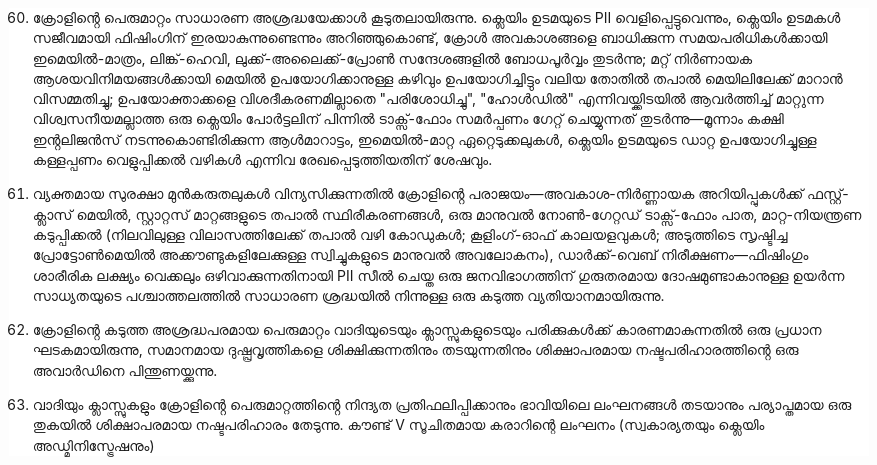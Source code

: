 60. ക്രോളിൻ്റെ പെരുമാറ്റം സാധാരണ അശ്രദ്ധയേക്കാൾ കൂടുതലായിരുന്നു. ക്ലെയിം ഉടമയുടെ PII വെളിപ്പെട്ടുവെന്നും, ക്ലെയിം ഉടമകൾ സജീവമായി ഫിഷിംഗിന് ഇരയാകുന്നുണ്ടെന്നും അറിഞ്ഞുകൊണ്ട്, ക്രോൾ അവകാശങ്ങളെ ബാധിക്കുന്ന സമയപരിധികൾക്കായി ഇമെയിൽ-മാത്രം, ലിങ്ക്-ഹെവി, ലുക്ക്-അലൈക്ക്-പ്രോൺ സന്ദേശങ്ങളിൽ ബോധപൂർവ്വം തുടർന്നു; മറ്റ് നിർണായക ആശയവിനിമയങ്ങൾക്കായി മെയിൽ ഉപയോഗിക്കാനുള്ള കഴിവും ഉപയോഗിച്ചിട്ടും വലിയ തോതിൽ തപാൽ മെയിലിലേക്ക് മാറാൻ വിസമ്മതിച്ചു; ഉപയോക്താക്കളെ വിശദീകരണമില്ലാതെ "പരിശോധിച്ചു", "ഹോൾഡിൽ" എന്നിവയ്ക്കിടയിൽ ആവർത്തിച്ച് മാറ്റുന്ന വിശ്വസനീയമല്ലാത്ത ഒരു ക്ലെയിം പോർട്ടലിന് പിന്നിൽ ടാക്സ്-ഫോം സമർപ്പണം ഗേറ്റ് ചെയ്യുന്നത് തുടർന്നു—മൂന്നാം കക്ഷി ഇൻ്റലിജൻസ് നടന്നുകൊണ്ടിരിക്കുന്ന ആൾമാറാട്ടം, ഇമെയിൽ-മാറ്റ ഏറ്റെടുക്കലുകൾ, ക്ലെയിം ഉടമയുടെ ഡാറ്റ ഉപയോഗിച്ചുള്ള കള്ളപ്പണം വെളുപ്പിക്കൽ വഴികൾ എന്നിവ രേഖപ്പെടുത്തിയതിന് ശേഷവും.
61. വ്യക്തമായ സുരക്ഷാ മുൻകരുതലുകൾ വിന്യസിക്കുന്നതിൽ ക്രോളിൻ്റെ പരാജയം—അവകാശ-നിർണ്ണായക അറിയിപ്പുകൾക്ക് ഫസ്റ്റ്-ക്ലാസ് മെയിൽ, സ്റ്റാറ്റസ് മാറ്റങ്ങളുടെ തപാൽ സ്ഥിരീകരണങ്ങൾ, ഒരു മാനുവൽ നോൺ-ഗേറ്റഡ് ടാക്സ്-ഫോം പാത, മാറ്റ-നിയന്ത്രണ കടുപ്പിക്കൽ (നിലവിലുള്ള വിലാസത്തിലേക്ക് തപാൽ വഴി കോഡുകൾ; കൂളിംഗ്-ഓഫ് കാലയളവുകൾ; അടുത്തിടെ സൃഷ്ടിച്ച പ്രോട്ടോൺമെയിൽ അക്കൗണ്ടുകളിലേക്കുള്ള സ്വിച്ചുകളുടെ മാനുവൽ അവലോകനം), ഡാർക്ക്-വെബ് നിരീക്ഷണം—ഫിഷിംഗും ശാരീരിക ലക്ഷ്യം വെക്കലും ഒഴിവാക്കുന്നതിനായി PII സീൽ ചെയ്ത ഒരു ജനവിഭാഗത്തിന് ഗുരുതരമായ ദോഷമുണ്ടാകാനുള്ള ഉയർന്ന സാധ്യതയുടെ പശ്ചാത്തലത്തിൽ സാധാരണ ശ്രദ്ധയിൽ നിന്നുള്ള ഒരു കടുത്ത വ്യതിയാനമായിരുന്നു.
62. ക്രോളിൻ്റെ കടുത്ത അശ്രദ്ധപരമായ പെരുമാറ്റം വാദിയുടെയും ക്ലാസ്സുകളുടെയും പരിക്കുകൾക്ക് കാരണമാകുന്നതിൽ ഒരു പ്രധാന ഘടകമായിരുന്നു, സമാനമായ ദുഷ്പ്രവൃത്തികളെ ശിക്ഷിക്കുന്നതിനും തടയുന്നതിനും ശിക്ഷാപരമായ നഷ്ടപരിഹാരത്തിൻ്റെ ഒരു അവാർഡിനെ പിന്തുണയ്ക്കുന്നു.

63. വാദിയും ക്ലാസ്സുകളും ക്രോളിൻ്റെ പെരുമാറ്റത്തിൻ്റെ നിന്ദ്യത പ്രതിഫലിപ്പിക്കാനും ഭാവിയിലെ ലംഘനങ്ങൾ തടയാനും പര്യാപ്തമായ ഒരു തുകയിൽ ശിക്ഷാപരമായ നഷ്ടപരിഹാരം തേടുന്നു.
കൗണ്ട് V
സൂചിതമായ കരാറിന്റെ ലംഘനം (സ്വകാര്യതയും ക്ലെയിം അഡ്മിനിസ്ട്രേഷനും)

